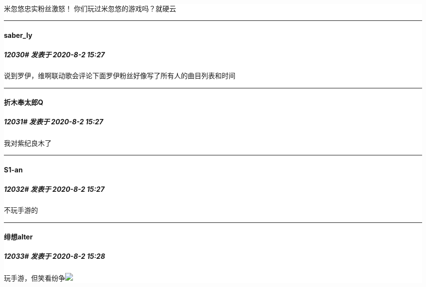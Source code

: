 


米忽悠忠实粉丝激怒！
你们玩过米忽悠的游戏吗？就硬云







-----

####  saber_ly  
##### 12030#       发表于 2020-8-2 15:27




说到罗伊，维啊联动歌会评论下面罗伊粉丝好像写了所有人的曲目列表和时间







-----

####  折木奉太郎Q  
##### 12031#       发表于 2020-8-2 15:27




我对紫纪良木了







-----

####  S1-an  
##### 12032#       发表于 2020-8-2 15:27




不玩手游的







-----

####  绯想alter  
##### 12033#       发表于 2020-8-2 15:28




玩手游，但笑看纷争<img src="https://static.saraba1st.com/image/smiley/face2017/067.png" referrerpolicy="no-referrer">
